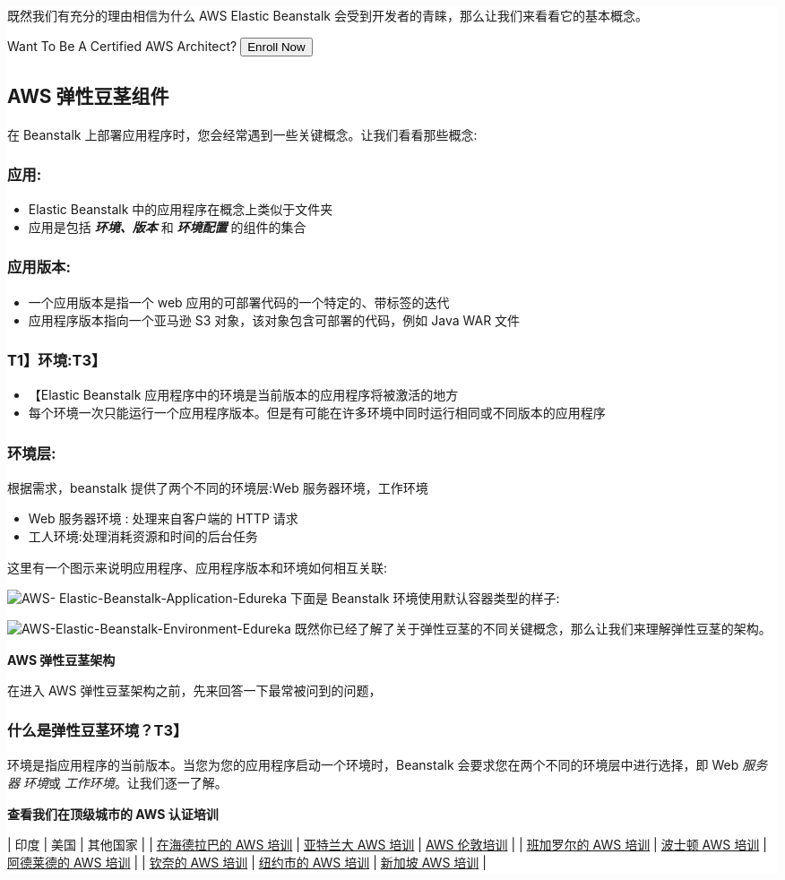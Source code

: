 既然我们有充分的理由相信为什么 AWS Elastic Beanstalk 会受到开发者的青睐，那么让我们来看看它的基本概念。

Want To Be A Certified AWS Architect? [<button>Enroll Now</button>](https://www.edureka.co/aws-certification-training)

## **AWS 弹性豆茎组件**

在 Beanstalk 上部署应用程序时，您会经常遇到一些关键概念。让我们看看那些概念:

### **应用:**

*   Elastic Beanstalk 中的应用程序在概念上类似于文件夹
*   应用是包括 ***环境、版本*** 和 ***环境配置*** 的组件的集合

### **应用版本:**

*   一个应用版本是指一个 web 应用的可部署代码的一个特定的、带标签的迭代
*   应用程序版本指向一个亚马逊 S3 对象，该对象包含可部署的代码，例如 Java WAR 文件

### T1】环境:T3】

*   【Elastic Beanstalk 应用程序中的环境是当前版本的应用程序将被激活的地方
*   每个环境一次只能运行一个应用程序版本。但是有可能在许多环境中同时运行相同或不同版本的应用程序

### **环境层:**

根据需求，beanstalk 提供了两个不同的环境层:Web 服务器环境，工作环境

*   Web 服务器环境 : 处理来自客户端的 HTTP 请求
*   工人环境:处理消耗资源和时间的后台任务

这里有一个图示来说明应用程序、应用程序版本和环境如何相互关联:

![AWS- Elastic-Beanstalk-Application-Edureka](../Images/6b931eb0beba2467a853bc412235a7aa.png "AWS Elastic-Beanstalk") 下面是 Beanstalk 环境使用默认容器类型的样子:

![AWS-Elastic-Beanstalk-Environment-Edureka](../Images/b9c7922e66b85bdda326515e4e790834.png "AWS Elastic Beanstalk")  既然你已经了解了关于弹性豆茎的不同关键概念，那么让我们来理解弹性豆茎的架构。

**AWS 弹性豆茎架构**

在进入 AWS 弹性豆茎架构之前，先来回答一下最常被问到的问题，

### **什么是弹性豆茎环境？T3】**

环境是指应用程序的当前版本。当您为您的应用程序启动一个环境时，Beanstalk 会要求您在两个不同的环境层中进行选择，即 Web *服务器* *环境*或 *工作环境*。让我们逐一了解。

**查看我们在顶级城市的 AWS 认证培训**

| 印度 | 美国 | 其他国家 |
| [在海德拉巴的 AWS 培训](https://www.edureka.co/aws-certification-training-hyderabad) | [亚特兰大 AWS 培训](https://www.edureka.co/aws-certification-training-atlanta) | [AWS 伦敦培训](https://www.edureka.co/aws-certification-training-london) |
| [班加罗尔的 AWS 培训](https://www.edureka.co/aws-certification-training-bangalore) | [波士顿 AWS 培训](https://www.edureka.co/aws-certification-training-boston) | [阿德莱德的 AWS 培训](https://www.edureka.co/aws-certification-training-adelaide) |
| [钦奈的 AWS 培训](https://www.edureka.co/aws-certification-training-chennai) | [纽约市的 AWS 培训](https://www.edureka.co/aws-certification-training-new-york-city) | [新加坡 AWS 培训](https://www.edureka.co/aws-certification-training-singapore) |
